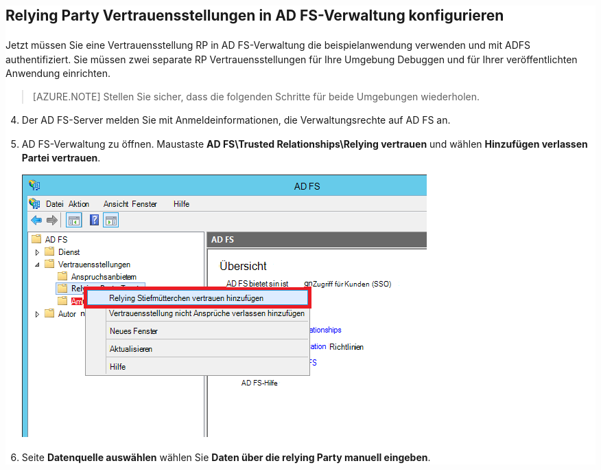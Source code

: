 <a name="bkmk_rptrusts"></a>
## <a name="configure-relying-party-trusts-in-ad-fs-management"></a>Relying Party Vertrauensstellungen in AD FS-Verwaltung konfigurieren ##

Jetzt müssen Sie eine Vertrauensstellung RP in AD FS-Verwaltung die beispielanwendung verwenden und mit ADFS authentifiziert. Sie müssen zwei separate RP Vertrauensstellungen für Ihre Umgebung Debuggen und für Ihrer veröffentlichten Anwendung einrichten.

> [AZURE.NOTE] Stellen Sie sicher, dass die folgenden Schritte für beide Umgebungen wiederholen.

4.  Der AD FS-Server melden Sie mit Anmeldeinformationen, die Verwaltungsrechte auf AD FS an.
5.  AD FS-Verwaltung zu öffnen. Maustaste **AD FS\Trusted Relationships\Relying vertrauen** und wählen **Hinzufügen verlassen Partei vertrauen**.

    ![](./media/web-sites-dotnet-lob-application-adfs/1-add-rptrust.png)

5.  Seite **Datenquelle auswählen** wählen Sie **Daten über die relying Party manuell eingeben**. 
